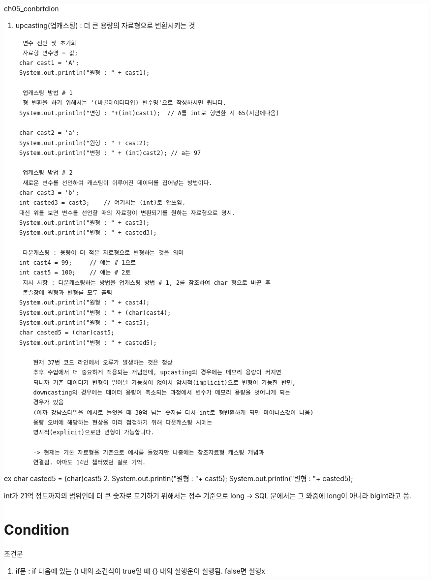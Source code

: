 ch05_conbrtdion
1. upcasting(업캐스팅) : 더 큰 용량의 자료형으로 변환시키는 것

         변수 선언 및 초기화
         자료형 변수명 = 값;
        char cast1 = 'A';
        System.out.println("원형 : " + cast1);

         업캐스팅 방법 # 1
         형 변환을 하기 위해서는 '(바꿀데이터타입) 변수명'으로 작성하시면 됩니다.
        System.out.println("변형 : "+(int)cast1);  // A를 int로 형변환 시 65(시험에나옴)

        char cast2 = 'a';
        System.out.println("원형 : " + cast2);
        System.out.println("변형 : " + (int)cast2); // a는 97

         업캐스팅 방법 # 2
         새로운 변수를 선언하여 캐스팅이 이루어진 데이터를 집어넣는 방법이다.
        char cast3 = 'b';
        int casted3 = cast3;    // 여기서는 (int)로 안쓰임.
        대신 위를 보면 변수를 선언할 때의 자료형이 변환되기를 원하는 자료형으로 명시.
        System.out.println("원형 : " + cast3);
        System.out.println("변형 : " + casted3);

         다운캐스팅 : 용량이 더 적은 자료형으로 변형하는 것을 의미
        int cast4 = 99;     // 얘는 # 1으로
        int cast5 = 100;    // 얘는 # 2로
         지시 사항 : 다운캐스팅하는 방법을 업캐스팅 방법 # 1, 2를 참조하여 char 형으로 바꾼 후
         콘솔창에 원형과 변형를 모두 출력
        System.out.println("원형 : " + cast4);
        System.out.println("변형 : " + (char)cast4);
        System.out.println("원형 : " + cast5);
        char casted5 = (char)cast5;
        System.out.println("변형 : " + casted5);
        
            현재 37번 코드 라인에서 오류가 발생하는 것은 정상
            추후 수업에서 더 중요하게 적용되는 개념인데, upcasting의 경우에는 메모리 용량이 커지면
            되니까 기존 데이터가 변형이 일어날 가능성이 없어서 암시적(implicit)으로 변형이 가능한 반면,
            downcasting의 경우에는 데이터 용량이 축소되는 과정에서 변수가 메모리 용량을 벗어나게 되는
            경우가 있음
            (아까 강남스타일을 예시로 들엇을 때 30억 넘는 숫자를 다시 int로 형변환하게 되면 마이너스값이 나옴)
            용량 오버에 해당하는 현상을 미리 점검하기 위해 다운캐스팅 시에는
            명시적(explicit)으로만 변형이 가능합니다.

            -> 현재는 기본 자료형을 기준으로 예시를 들었지만 나중에는 참조자료형 캐스팅 개념과
            연결됨. 아마도 14번 챕터였던 걸로 기억.
         
ex char casted5 = (char)cast5
2. System.out.println("원형 : "+ cast5); 
System.out.println("변형 : "+ casted5);

 int가 21억 정도까지의 범위인데 더 큰 숫자로 표기하기 위해서는 
 정수 기준으로 long -> SQL 문에서는 그 와중에 long이 아니라 bigint라고 씀.

# Condition
조건문
1. if문 : if 다음에 있는 () 내의 조건식이 true일 때 {} 내의 실행운이 실행됨.
false면 실행x
